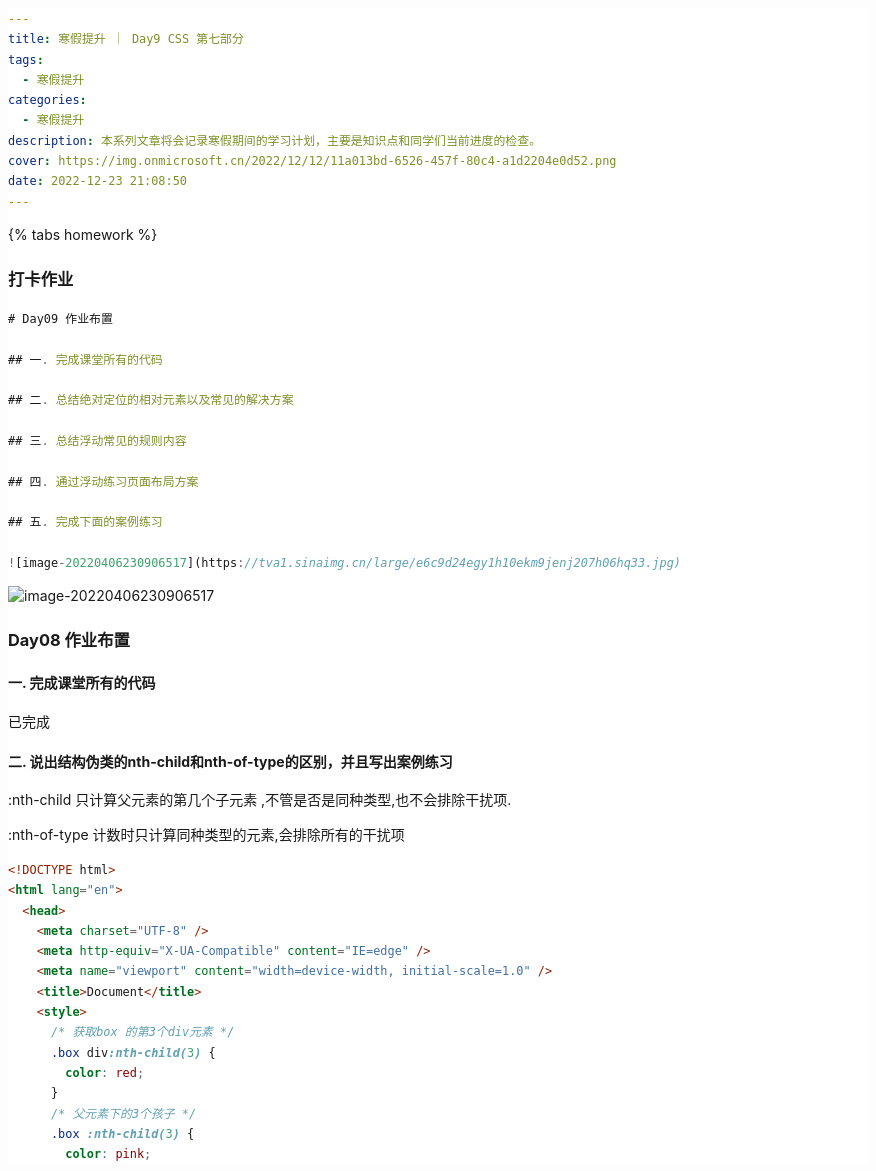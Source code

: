 ```yaml
---
title: 寒假提升 ｜ Day9 CSS 第七部分
tags:
  - 寒假提升
categories:
  - 寒假提升
description: 本系列文章将会记录寒假期间的学习计划，主要是知识点和同学们当前进度的检查。
cover: https://img.onmicrosoft.cn/2022/12/12/11a013bd-6526-457f-80c4-a1d2204e0d52.png
date: 2022-12-23 21:08:50
---
```

{% tabs homework %}



### 打卡作业
```js
# Day09 作业布置

## 一. 完成课堂所有的代码

## 二. 总结绝对定位的相对元素以及常见的解决方案

## 三. 总结浮动常见的规则内容

## 四. 通过浮动练习页面布局方案

## 五. 完成下面的案例练习

![image-20220406230906517](https://tva1.sinaimg.cn/large/e6c9d24egy1h10ekm9jenj207h06hq33.jpg)

```

![image-20220406230906517](https://tva1.sinaimg.cn/large/e6c9d24egy1h10ekm9jenj207h06hq33.jpg)




### Day08 作业布置

#### 一. 完成课堂所有的代码

已完成


#### 二. 说出结构伪类的nth-child和nth-of-type的区别，并且写出案例练习

:nth-child  只计算父元素的第几个子元素 ,不管是否是同种类型,也不会排除干扰项.

:nth-of-type  计数时只计算同种类型的元素,会排除所有的干扰项

```html
<!DOCTYPE html>
<html lang="en">
  <head>
    <meta charset="UTF-8" />
    <meta http-equiv="X-UA-Compatible" content="IE=edge" />
    <meta name="viewport" content="width=device-width, initial-scale=1.0" />
    <title>Document</title>
    <style>
      /* 获取box 的第3个div元素 */
      .box div:nth-child(3) {
        color: red;
      }
      /* 父元素下的3个孩子 */
      .box :nth-child(3) {
        color: pink;
```